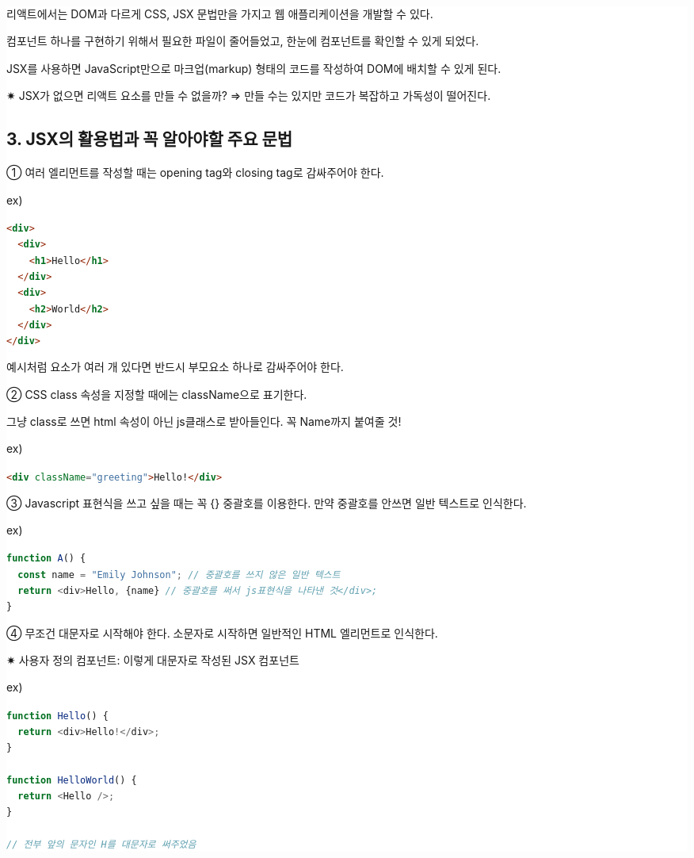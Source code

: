 리액트에서는 DOM과 다르게 CSS, JSX 문법만을 가지고 웹 애플리케이션을 개발할 수 있다.

컴포넌트 하나를 구현하기 위해서 필요한 파일이 줄어들었고, 한눈에 컴포넌트를 확인할 수 있게 되었다.

JSX를 사용하면 JavaScript만으로 마크업(markup) 형태의 코드를 작성하여 DOM에 배치할 수 있게 된다.

✷ JSX가 없으면 리액트 요소를 만들 수 없을까? ⇒ 만들 수는 있지만 코드가 복잡하고 가독성이 떨어진다.

## 3. JSX의 활용법과 꼭 알아야할 주요 문법

① 여러 엘리먼트를 작성할 때는 opening tag와 closing tag로 감싸주어야 한다.

ex)

```html
<div>
  <div>
    <h1>Hello</h1>
  </div>
  <div>
    <h2>World</h2>
  </div>
</div>
```

예시처럼 요소가 여러 개 있다면 반드시 부모요소 하나로 감싸주어야 한다.

② CSS class 속성을 지정할 때에는 className으로 표기한다.

그냥 class로 쓰면 html 속성이 아닌 js클래스로 받아들인다. 꼭 Name까지 붙여줄 것!

ex)

```html
<div className="greeting">Hello!</div>
```

③ Javascript 표현식을 쓰고 싶을 때는 꼭 {} 중괄호를 이용한다. 만약 중괄호를 안쓰면 일반 텍스트로 인식한다.

ex)

```js
function A() {
  const name = "Emily Johnson"; // 중괄호를 쓰지 않은 일반 텍스트
  return <div>Hello, {name} // 중괄호를 써서 js표현식을 나타낸 것</div>;
}
```

④ 무조건 대문자로 시작해야 한다. 소문자로 시작하면 일반적인 HTML 엘리먼트로 인식한다.

✷ 사용자 정의 컴포넌트: 이렇게 대문자로 작성된 JSX 컴포넌트

ex)

```js
function Hello() {
  return <div>Hello!</div>;
}

function HelloWorld() {
  return <Hello />;
}

// 전부 앞의 문자인 H를 대문자로 써주었음
```
